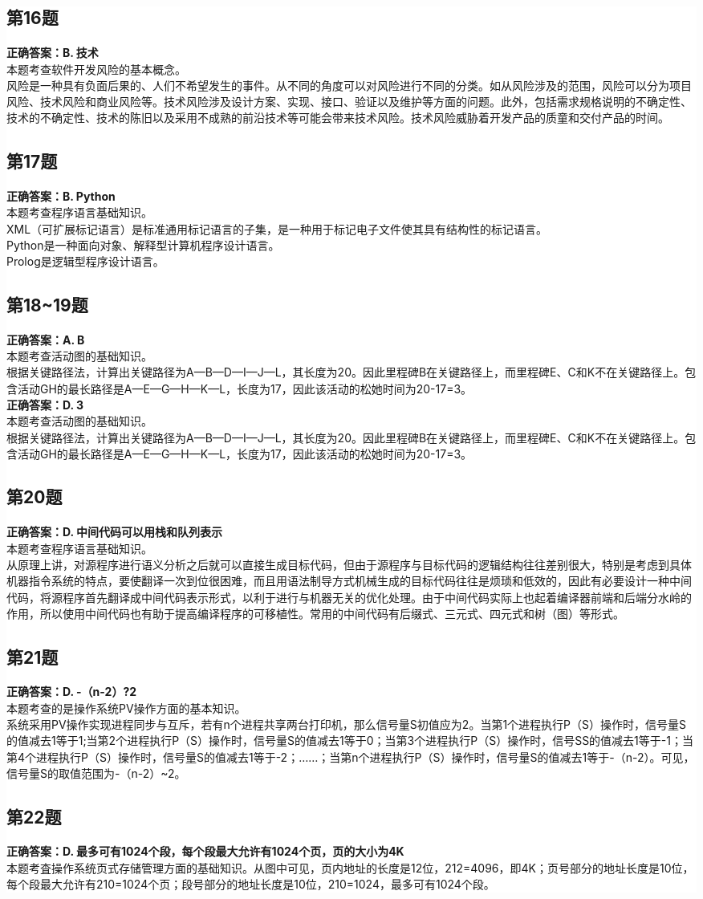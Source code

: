 
## 第16题 ##

**正确答案：B. 技术**  
本题考查软件开发风险的基本概念。  
风险是一种具有负面后果的、人们不希望发生的事件。从不同的角度可以对风险进行不同的分类。如从风险涉及的范围，风险可以分为项目风险、技术风险和商业风险等。技术风险涉及设计方案、实现、接口、验证以及维护等方面的问题。此外，包括需求规格说明的不确定性、技术的不确定性、技术的陈旧以及采用不成熟的前沿技术等可能会带来技术风险。技术风险威胁着开发产品的质童和交付产品的时间。  


## 第17题 ##

**正确答案：B. Python**  
本题考查程序语言基础知识。  
XML（可扩展标记语言）是标准通用标记语言的子集，是一种用于标记电子文件使其具有结构性的标记语言。  
Python是一种面向对象、解释型计算机程序设计语言。  
Prolog是逻辑型程序设计语言。  


## 第18~19题 ##

**正确答案：A. B**  
本题考查活动图的基础知识。  
根据关键路径法，计算出关键路径为A—B—D—I—J—L，其长度为20。因此里程碑B在关键路径上，而里程碑E、C和K不在关键路径上。包含活动GH的最长路径是A—E—G—H—K—L，长度为17，因此该活动的松她时间为20-17=3。  
**正确答案：D. 3**  
本题考查活动图的基础知识。  
根据关键路径法，计算出关键路径为A—B—D—I—J—L，其长度为20。因此里程碑B在关键路径上，而里程碑E、C和K不在关键路径上。包含活动GH的最长路径是A—E—G—H—K—L，长度为17，因此该活动的松她时间为20-17=3。  


## 第20题 ##

**正确答案：D. 中间代码可以用栈和队列表示**  
本题考查程序语言基础知识。  
从原理上讲，对源程序进行语义分析之后就可以直接生成目标代码，但由于源程序与目标代码的逻辑结构往往差别很大，特别是考虑到具体机器指令系统的特点，要使翻译一次到位很困难，而且用语法制导方式机械生成的目标代码往往是烦琐和低效的，因此有必要设计一种中间代码，将源程序首先翻译成中间代码表示形式，以利于进行与机器无关的优化处理。由于中间代码实际上也起着编译器前端和后端分水岭的作用，所以使用中间代码也有助于提高编译程序的可移植性。常用的中间代码有后缀式、三元式、四元式和树（图）等形式。  


## 第21题 ##

**正确答案：D. -（n-2）?2**  
本题考查的是操作系统PV操作方面的基本知识。  
系统采用PV操作实现进程同步与互斥，若有n个进程共享两台打印机，那么信号量S初值应为2。当第1个进程执行P（S）操作时，信号量S的值减去1等于1;当第2个进程执行P（S）操作时，信号量S的值减去1等于0；当第3个进程执行P（S）操作时，信号SS的值减去1等于-1；当第4个进程执行P（S）操作时，信号量S的值减去1等于-2；……；当第n个进程执行P（S）操作时，信号量S的值减去1等于-（n-2）。可见，信号量S的取值范围为-（n-2）~2。  


## 第22题 ##

**正确答案：D. 最多可有1024个段，每个段最大允许有1024个页，页的大小为4K**  
本题考査操作系统页式存储管理方面的基础知识。从图中可见，页内地址的长度是12位，212=4096，即4K；页号部分的地址长度是10位，每个段最大允许有210=1024个页；段号部分的地址长度是10位，210=1024，最多可有1024个段。  
